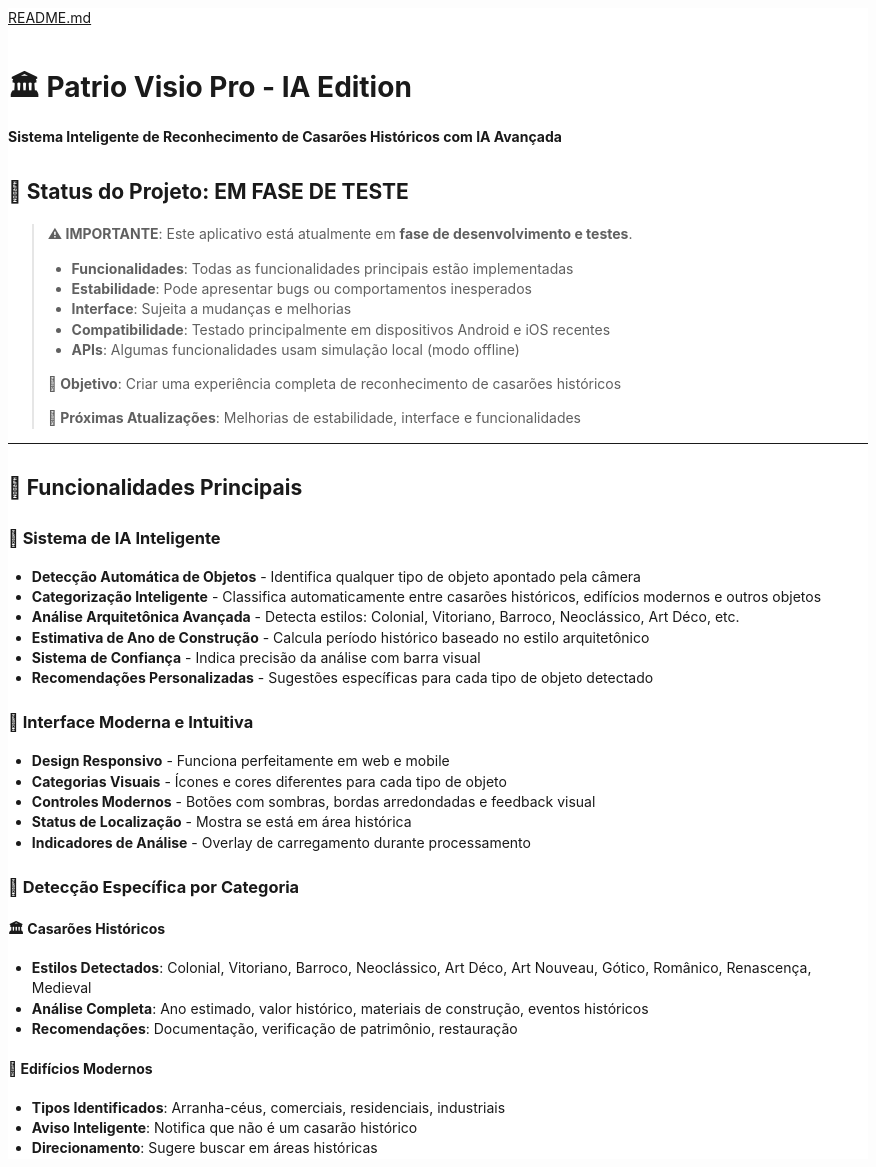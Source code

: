[README.md](https://github.com/user-attachments/files/21824131/README.md)
# 🏛️ Patrio Visio Pro - IA Edition

**Sistema Inteligente de Reconhecimento de Casarões Históricos com IA Avançada**

## 🚧 **Status do Projeto: EM FASE DE TESTE**

> **⚠️ IMPORTANTE**: Este aplicativo está atualmente em **fase de desenvolvimento e testes**. 
> 
> - **Funcionalidades**: Todas as funcionalidades principais estão implementadas
> - **Estabilidade**: Pode apresentar bugs ou comportamentos inesperados
> - **Interface**: Sujeita a mudanças e melhorias
> - **Compatibilidade**: Testado principalmente em dispositivos Android e iOS recentes
> - **APIs**: Algumas funcionalidades usam simulação local (modo offline)
> 
> **🎯 Objetivo**: Criar uma experiência completa de reconhecimento de casarões históricos
> 
> **📅 Próximas Atualizações**: Melhorias de estabilidade, interface e funcionalidades

---

## 🚀 Funcionalidades Principais

### 🤖 **Sistema de IA Inteligente**
- **Detecção Automática de Objetos** - Identifica qualquer tipo de objeto apontado pela câmera
- **Categorização Inteligente** - Classifica automaticamente entre casarões históricos, edifícios modernos e outros objetos
- **Análise Arquitetônica Avançada** - Detecta estilos: Colonial, Vitoriano, Barroco, Neoclássico, Art Déco, etc.
- **Estimativa de Ano de Construção** - Calcula período histórico baseado no estilo arquitetônico
- **Sistema de Confiança** - Indica precisão da análise com barra visual
- **Recomendações Personalizadas** - Sugestões específicas para cada tipo de objeto detectado

### 📱 **Interface Moderna e Intuitiva**
- **Design Responsivo** - Funciona perfeitamente em web e mobile
- **Categorias Visuais** - Ícones e cores diferentes para cada tipo de objeto
- **Controles Modernos** - Botões com sombras, bordas arredondadas e feedback visual
- **Status de Localização** - Mostra se está em área histórica
- **Indicadores de Análise** - Overlay de carregamento durante processamento

### 🎯 **Detecção Específica por Categoria**

#### 🏛️ **Casarões Históricos**
- **Estilos Detectados**: Colonial, Vitoriano, Barroco, Neoclássico, Art Déco, Art Nouveau, Gótico, Românico, Renascença, Medieval
- **Análise Completa**: Ano estimado, valor histórico, materiais de construção, eventos históricos
- **Recomendações**: Documentação, verificação de patrimônio, restauração

#### 🏢 **Edifícios Modernos**
- **Tipos Identificados**: Arranha-céus, comerciais, residenciais, industriais
- **Aviso Inteligente**: Notifica que não é um casarão histórico
- **Direcionamento**: Sugere buscar em áreas históricas
